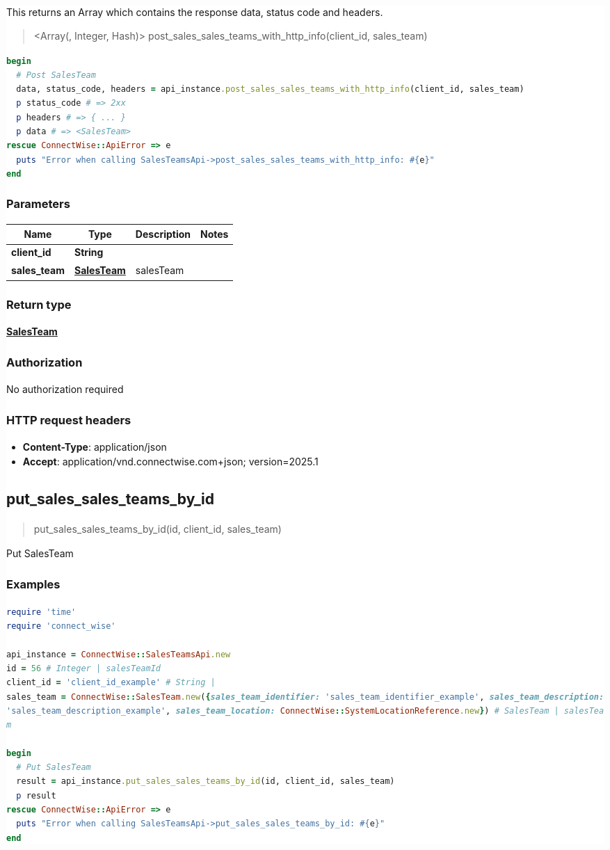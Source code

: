 This returns an Array which contains the response data, status code and headers.

> <Array(<SalesTeam>, Integer, Hash)> post_sales_sales_teams_with_http_info(client_id, sales_team)

```ruby
begin
  # Post SalesTeam
  data, status_code, headers = api_instance.post_sales_sales_teams_with_http_info(client_id, sales_team)
  p status_code # => 2xx
  p headers # => { ... }
  p data # => <SalesTeam>
rescue ConnectWise::ApiError => e
  puts "Error when calling SalesTeamsApi->post_sales_sales_teams_with_http_info: #{e}"
end
```

### Parameters

| Name | Type | Description | Notes |
| ---- | ---- | ----------- | ----- |
| **client_id** | **String** |  |  |
| **sales_team** | [**SalesTeam**](SalesTeam.md) | salesTeam |  |

### Return type

[**SalesTeam**](SalesTeam.md)

### Authorization

No authorization required

### HTTP request headers

- **Content-Type**: application/json
- **Accept**: application/vnd.connectwise.com+json; version=2025.1


## put_sales_sales_teams_by_id

> <SalesTeam> put_sales_sales_teams_by_id(id, client_id, sales_team)

Put SalesTeam

### Examples

```ruby
require 'time'
require 'connect_wise'

api_instance = ConnectWise::SalesTeamsApi.new
id = 56 # Integer | salesTeamId
client_id = 'client_id_example' # String | 
sales_team = ConnectWise::SalesTeam.new({sales_team_identifier: 'sales_team_identifier_example', sales_team_description: 'sales_team_description_example', sales_team_location: ConnectWise::SystemLocationReference.new}) # SalesTeam | salesTeam

begin
  # Put SalesTeam
  result = api_instance.put_sales_sales_teams_by_id(id, client_id, sales_team)
  p result
rescue ConnectWise::ApiError => e
  puts "Error when calling SalesTeamsApi->put_sales_sales_teams_by_id: #{e}"
end
```
